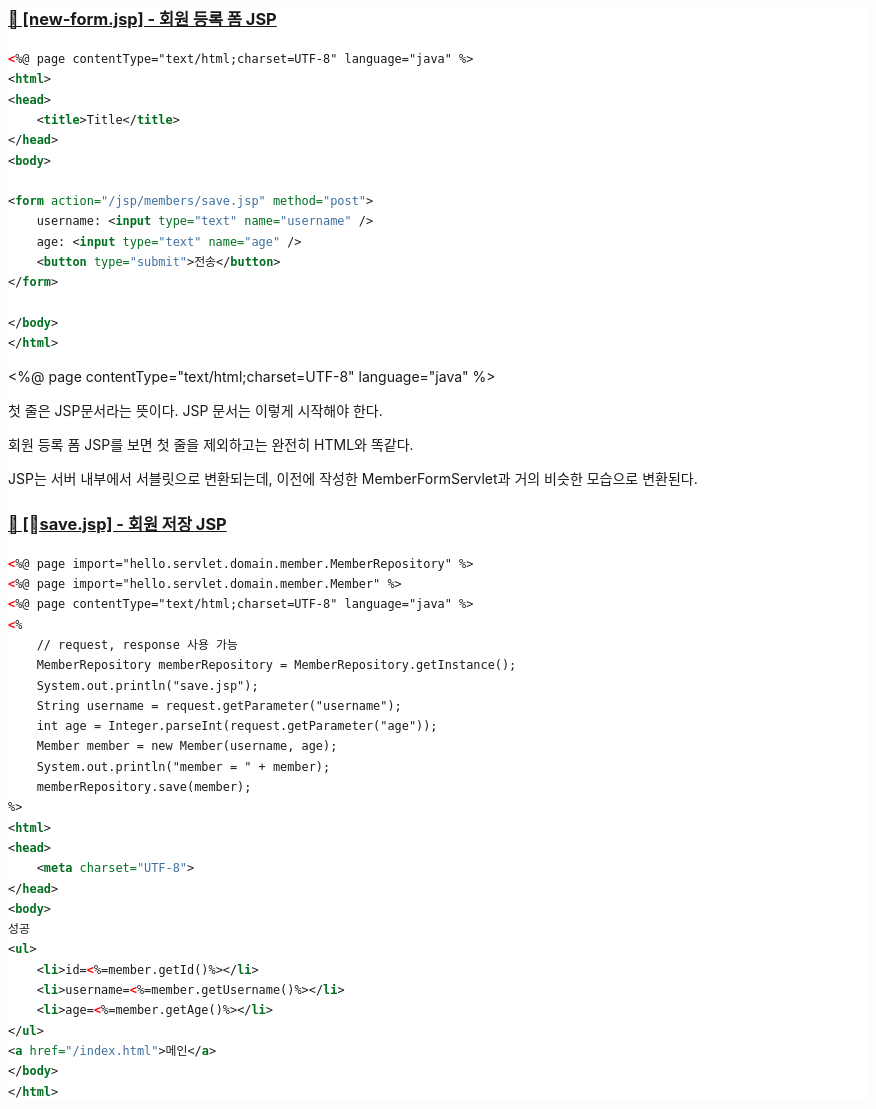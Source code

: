 ### [📗 [new-form.jsp] - 회원 등록 폼 JSP](https://repeater2487.tistory.com/116?category=1116968#%F0%9F%93%97%20%5Bnew-form.jsp%5D%20-%20%ED%9A%8C%EC%9B%90%20%EB%93%B1%EB%A1%9D%20%ED%8F%BC%20JSP-1)

```xml
<%@ page contentType="text/html;charset=UTF-8" language="java" %>
<html>
<head>
	<title>Title</title>
</head>
<body>
    
<form action="/jsp/members/save.jsp" method="post">
    username: <input type="text" name="username" />
    age: <input type="text" name="age" />
    <button type="submit">전송</button>
</form>
    
</body>
</html>
```

<%@ page contentType="text/html;charset=UTF-8" language="java" %> 

첫 줄은 JSP문서라는 뜻이다. JSP 문서는 이렇게 시작해야 한다. 

회원 등록 폼 JSP를 보면 첫 줄을 제외하고는 완전히 HTML와 똑같다. 

JSP는 서버 내부에서 서블릿으로 변환되는데, 이전에 작성한 MemberFormServlet과 거의 비슷한 모습으로 변환된다.

### [📗 [save.jsp] - 회원 저장 JSP](https://repeater2487.tistory.com/116?category=1116968#%F0%9F%93%97%C2%A0%5B%08save.jsp%5D%C2%A0-%20%ED%9A%8C%EC%9B%90%20%EC%A0%80%EC%9E%A5%20JSP-1)

```xml
<%@ page import="hello.servlet.domain.member.MemberRepository" %>
<%@ page import="hello.servlet.domain.member.Member" %>
<%@ page contentType="text/html;charset=UTF-8" language="java" %>
<%
    // request, response 사용 가능
    MemberRepository memberRepository = MemberRepository.getInstance();
    System.out.println("save.jsp");
    String username = request.getParameter("username");
    int age = Integer.parseInt(request.getParameter("age"));
    Member member = new Member(username, age);
    System.out.println("member = " + member);
    memberRepository.save(member);
%>
<html>
<head>
	<meta charset="UTF-8">
</head>
<body>
성공
<ul>
	<li>id=<%=member.getId()%></li>	
	<li>username=<%=member.getUsername()%></li>
	<li>age=<%=member.getAge()%></li>
</ul>
<a href="/index.html">메인</a>
</body>
</html>
```
